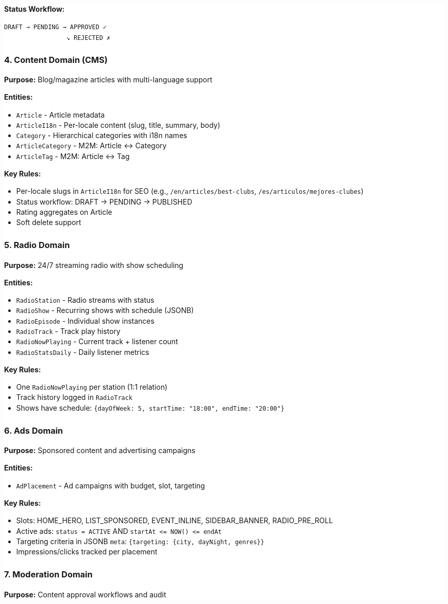 **Status Workflow:**
```
DRAFT → PENDING → APPROVED ✓
                 ↘ REJECTED ✗
```

### 4. Content Domain (CMS)
**Purpose:** Blog/magazine articles with multi-language support

**Entities:**
- `Article` - Article metadata
- `ArticleI18n` - Per-locale content (slug, title, summary, body)
- `Category` - Hierarchical categories with i18n names
- `ArticleCategory` - M2M: Article ↔ Category
- `ArticleTag` - M2M: Article ↔ Tag

**Key Rules:**
- Per-locale slugs in `ArticleI18n` for SEO (e.g., `/en/articles/best-clubs`, `/es/articulos/mejores-clubes`)
- Status workflow: DRAFT → PENDING → PUBLISHED
- Rating aggregates on Article
- Soft delete support

### 5. Radio Domain
**Purpose:** 24/7 streaming radio with show scheduling

**Entities:**
- `RadioStation` - Radio streams with status
- `RadioShow` - Recurring shows with schedule (JSONB)
- `RadioEpisode` - Individual show instances
- `RadioTrack` - Track play history
- `RadioNowPlaying` - Current track + listener count
- `RadioStatsDaily` - Daily listener metrics

**Key Rules:**
- One `RadioNowPlaying` per station (1:1 relation)
- Track history logged in `RadioTrack`
- Shows have schedule: `{dayOfWeek: 5, startTime: "18:00", endTime: "20:00"}`

### 6. Ads Domain
**Purpose:** Sponsored content and advertising campaigns

**Entities:**
- `AdPlacement` - Ad campaigns with budget, slot, targeting

**Key Rules:**
- Slots: HOME_HERO, LIST_SPONSORED, EVENT_INLINE, SIDEBAR_BANNER, RADIO_PRE_ROLL
- Active ads: `status = ACTIVE` AND `startAt <= NOW() <= endAt`
- Targeting criteria in JSONB `meta`: `{targeting: {city, dayNight, genres}}`
- Impressions/clicks tracked per placement

### 7. Moderation Domain
**Purpose:** Content approval workflows and audit

